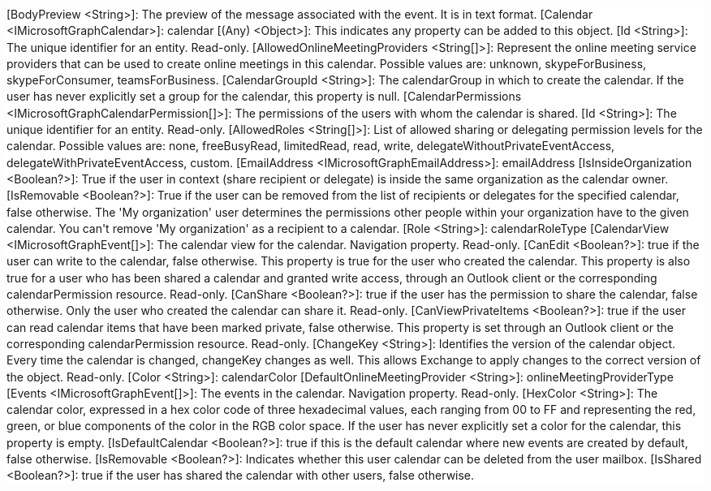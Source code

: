   \[BodyPreview \<String\>\]: The preview of the message associated with the event.
It is in text format.
  \[Calendar \<IMicrosoftGraphCalendar\>\]: calendar
    \[(Any) \<Object\>\]: This indicates any property can be added to this object.
    \[Id \<String\>\]: The unique identifier for an entity.
Read-only.
    \[AllowedOnlineMeetingProviders \<String\[\]\>\]: Represent the online meeting service providers that can be used to create online meetings in this calendar.
Possible values are: unknown, skypeForBusiness, skypeForConsumer, teamsForBusiness.
    \[CalendarGroupId \<String\>\]: The calendarGroup in which to create the calendar.
If the user has never explicitly set a group for the calendar, this property is  null.
    \[CalendarPermissions \<IMicrosoftGraphCalendarPermission\[\]\>\]: The permissions of the users with whom the calendar is shared.
      \[Id \<String\>\]: The unique identifier for an entity.
Read-only.
      \[AllowedRoles \<String\[\]\>\]: List of allowed sharing or delegating permission levels for the calendar.
Possible values are: none, freeBusyRead, limitedRead, read, write, delegateWithoutPrivateEventAccess, delegateWithPrivateEventAccess, custom.
      \[EmailAddress \<IMicrosoftGraphEmailAddress\>\]: emailAddress
      \[IsInsideOrganization \<Boolean?\>\]: True if the user in context (share recipient or delegate) is inside the same organization as the calendar owner.
      \[IsRemovable \<Boolean?\>\]: True if the user can be removed from the list of recipients or delegates for the specified calendar, false otherwise.
The 'My organization' user determines the permissions other people within your organization have to the given calendar.
You can't remove 'My organization' as a recipient to a calendar.
      \[Role \<String\>\]: calendarRoleType
    \[CalendarView \<IMicrosoftGraphEvent\[\]\>\]: The calendar view for the calendar.
Navigation property.
Read-only.
    \[CanEdit \<Boolean?\>\]: true if the user can write to the calendar, false otherwise.
This property is true for the user who created the calendar.
This property is also true for a user who has been shared a calendar and granted write access, through an Outlook client or the corresponding calendarPermission resource.
Read-only.
    \[CanShare \<Boolean?\>\]: true if the user has the permission to share the calendar, false otherwise.
Only the user who created the calendar can share it.
Read-only.
    \[CanViewPrivateItems \<Boolean?\>\]: true if the user can read calendar items that have been marked private, false otherwise.
This property is set through an Outlook client or the corresponding calendarPermission resource.
Read-only.
    \[ChangeKey \<String\>\]: Identifies the version of the calendar object.
Every time the calendar is changed, changeKey changes as well.
This allows Exchange to apply changes to the correct version of the object.
Read-only.
    \[Color \<String\>\]: calendarColor
    \[DefaultOnlineMeetingProvider \<String\>\]: onlineMeetingProviderType
    \[Events \<IMicrosoftGraphEvent\[\]\>\]: The events in the calendar.
Navigation property.
Read-only.
    \[HexColor \<String\>\]: The calendar color, expressed in a hex color code of three hexadecimal values, each ranging from 00 to FF and representing the red, green, or blue components of the color in the RGB color space.
If the user has never explicitly set a color for the calendar, this property is  empty.
    \[IsDefaultCalendar \<Boolean?\>\]: true if this is the default calendar where new events are created by default, false otherwise.
    \[IsRemovable \<Boolean?\>\]: Indicates whether this user calendar can be deleted from the user mailbox.
    \[IsShared \<Boolean?\>\]: true if the user has shared the calendar with other users, false otherwise.